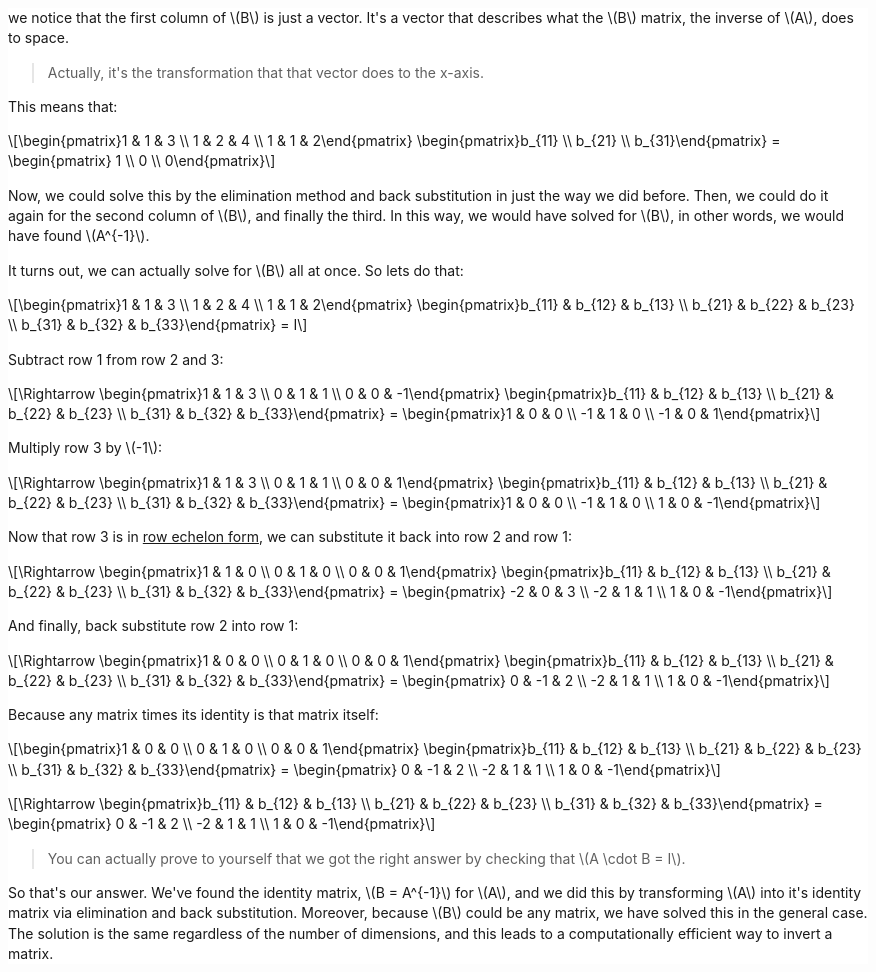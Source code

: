we notice that the first column of \\(B\\) is just a vector. It's a vector that describes what the \\(B\\) matrix, the inverse of \\(A\\), does to space.

> Actually, it's the transformation that that vector does to the x-axis.

This means that:

\\[\begin{pmatrix}1 & 1 & 3 \\\ 1 & 2 & 4 \\\ 1 & 1 & 2\end{pmatrix} \begin{pmatrix}b_{11} \\\ b_{21} \\\ b_{31}\end{pmatrix} = \begin{pmatrix} 1 \\\ 0 \\\ 0\end{pmatrix}\\]

Now, we could solve this by the elimination method and back substitution in just the way we did before. Then, we could do it again for the second column of \\(B\\), and finally the third. In this way, we would have solved for \\(B\\), in other words, we would have found \\(A^{-1}\\).

It turns out, we can actually solve for \\(B\\) all at once. So lets do that:

\\[\begin{pmatrix}1 & 1 & 3 \\\ 1 & 2 & 4 \\\ 1 & 1 & 2\end{pmatrix} \begin{pmatrix}b_{11} & b_{12} & b_{13} \\\ b_{21} & b_{22} & b_{23} \\\ b_{31} & b_{32} & b_{33}\end{pmatrix} = I\\]

Subtract row 1 from row 2 and 3:

\\[\Rightarrow \begin{pmatrix}1 & 1 & 3 \\\ 0 & 1 & 1 \\\ 0 & 0 & -1\end{pmatrix} \begin{pmatrix}b_{11} & b_{12} & b_{13} \\\ b_{21} & b_{22} & b_{23} \\\ b_{31} & b_{32} & b_{33}\end{pmatrix} = \begin{pmatrix}1 & 0 & 0 \\\ -1 & 1 & 0 \\\ -1 & 0 & 1\end{pmatrix}\\]

Multiply row 3 by \\(-1\\):

\\[\Rightarrow \begin{pmatrix}1 & 1 & 3 \\\ 0 & 1 & 1 \\\ 0 & 0 & 1\end{pmatrix} \begin{pmatrix}b_{11} & b_{12} & b_{13} \\\ b_{21} & b_{22} & b_{23} \\\ b_{31} & b_{32} & b_{33}\end{pmatrix} = \begin{pmatrix}1 & 0 & 0 \\\ -1 & 1 & 0 \\\ 1 & 0 & -1\end{pmatrix}\\]

Now that row 3 is in [row echelon form](http://www.wikiwand.com/en/Row_echelon_form), we can substitute it back into row 2 and row 1:

\\[\Rightarrow \begin{pmatrix}1 & 1 & 0 \\\ 0 & 1 & 0 \\\ 0 & 0 & 1\end{pmatrix} \begin{pmatrix}b_{11} & b_{12} & b_{13} \\\ b_{21} & b_{22} & b_{23} \\\ b_{31} & b_{32} & b_{33}\end{pmatrix} = \begin{pmatrix} -2 & 0 & 3 \\\ -2 & 1 & 1 \\\ 1 & 0 & -1\end{pmatrix}\\]

And finally, back substitute row 2 into row 1:

\\[\Rightarrow \begin{pmatrix}1 & 0 & 0 \\\ 0 & 1 & 0 \\\ 0 & 0 & 1\end{pmatrix} \begin{pmatrix}b_{11} & b_{12} & b_{13} \\\ b_{21} & b_{22} & b_{23} \\\ b_{31} & b_{32} & b_{33}\end{pmatrix} = \begin{pmatrix} 0 & -1 & 2 \\\ -2 & 1 & 1 \\\ 1 & 0 & -1\end{pmatrix}\\]

Because any matrix times its identity is that matrix itself:

\\[\begin{pmatrix}1 & 0 & 0 \\\ 0 & 1 & 0 \\\ 0 & 0 & 1\end{pmatrix} \begin{pmatrix}b_{11} & b_{12} & b_{13} \\\ b_{21} & b_{22} & b_{23} \\\ b_{31} & b_{32} & b_{33}\end{pmatrix} = \begin{pmatrix} 0 & -1 & 2 \\\ -2 & 1 & 1 \\\ 1 & 0 & -1\end{pmatrix}\\]

\\[\Rightarrow \begin{pmatrix}b_{11} & b_{12} & b_{13} \\\ b_{21} & b_{22} & b_{23} \\\ b_{31} & b_{32} & b_{33}\end{pmatrix} = \begin{pmatrix} 0 & -1 & 2 \\\ -2 & 1 & 1 \\\ 1 & 0 & -1\end{pmatrix}\\]

> You can actually prove to yourself that we got the right answer by checking that \\(A \cdot B = I\\).

So that's our answer. We've found the identity matrix, \\(B = A^{-1}\\) for \\(A\\), and we did this by transforming \\(A\\) into it's identity matrix via elimination and back substitution. Moreover, because \\(B\\) could be any matrix, we have solved this in the general case. The solution is the same regardless of the number of dimensions, and this leads to a computationally efficient way to invert a matrix.
